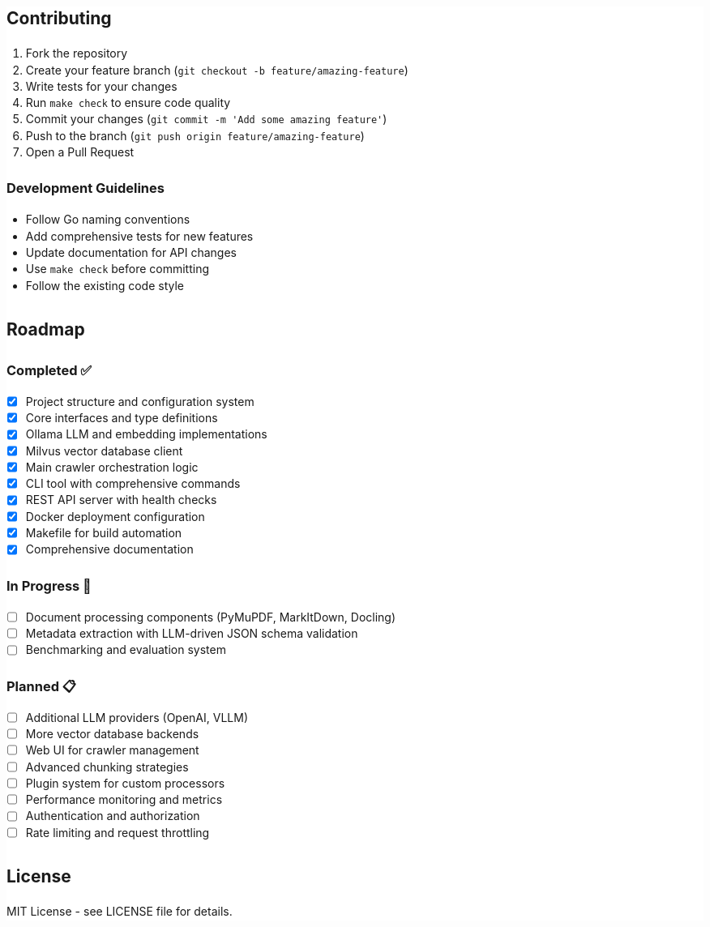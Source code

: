 ## Contributing

1. Fork the repository
2. Create your feature branch (`git checkout -b feature/amazing-feature`)
3. Write tests for your changes
4. Run `make check` to ensure code quality
5. Commit your changes (`git commit -m 'Add some amazing feature'`)
6. Push to the branch (`git push origin feature/amazing-feature`)
7. Open a Pull Request

### Development Guidelines

- Follow Go naming conventions
- Add comprehensive tests for new features
- Update documentation for API changes
- Use `make check` before committing
- Follow the existing code style

## Roadmap

### Completed ✅

- [x] Project structure and configuration system
- [x] Core interfaces and type definitions
- [x] Ollama LLM and embedding implementations
- [x] Milvus vector database client
- [x] Main crawler orchestration logic
- [x] CLI tool with comprehensive commands
- [x] REST API server with health checks
- [x] Docker deployment configuration
- [x] Makefile for build automation
- [x] Comprehensive documentation

### In Progress 🚧

- [ ] Document processing components (PyMuPDF, MarkItDown, Docling)
- [ ] Metadata extraction with LLM-driven JSON schema validation
- [ ] Benchmarking and evaluation system

### Planned 📋

- [ ] Additional LLM providers (OpenAI, VLLM)
- [ ] More vector database backends
- [ ] Web UI for crawler management
- [ ] Advanced chunking strategies
- [ ] Plugin system for custom processors
- [ ] Performance monitoring and metrics
- [ ] Authentication and authorization
- [ ] Rate limiting and request throttling

## License

MIT License - see LICENSE file for details.
